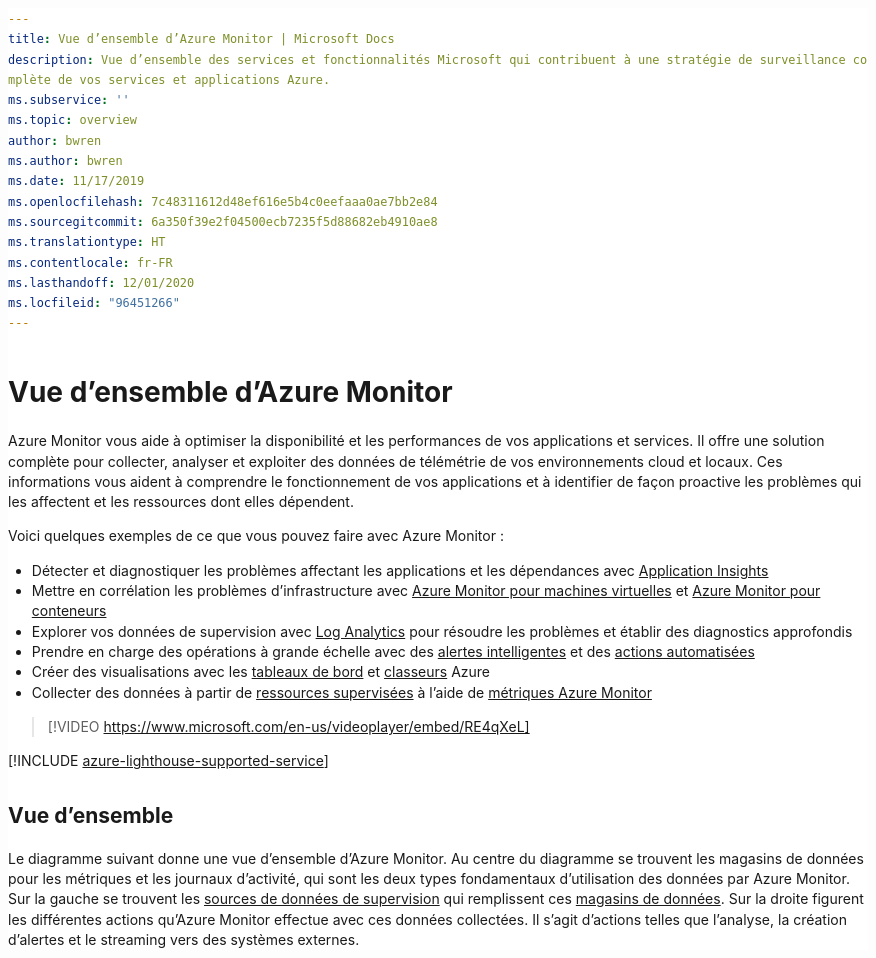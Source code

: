 ```yaml
---
title: Vue d’ensemble d’Azure Monitor | Microsoft Docs
description: Vue d’ensemble des services et fonctionnalités Microsoft qui contribuent à une stratégie de surveillance complète de vos services et applications Azure.
ms.subservice: ''
ms.topic: overview
author: bwren
ms.author: bwren
ms.date: 11/17/2019
ms.openlocfilehash: 7c48311612d48ef616e5b4c0eefaaa0ae7bb2e84
ms.sourcegitcommit: 6a350f39e2f04500ecb7235f5d88682eb4910ae8
ms.translationtype: HT
ms.contentlocale: fr-FR
ms.lasthandoff: 12/01/2020
ms.locfileid: "96451266"
---
```

# <a name="azure-monitor-overview"></a>Vue d’ensemble d’Azure Monitor

Azure Monitor vous aide à optimiser la disponibilité et les performances de vos applications et services. Il offre une solution complète pour collecter, analyser et exploiter des données de télémétrie de vos environnements cloud et locaux. Ces informations vous aident à comprendre le fonctionnement de vos applications et à identifier de façon proactive les problèmes qui les affectent et les ressources dont elles dépendent.

Voici quelques exemples de ce que vous pouvez faire avec Azure Monitor :

- Détecter et diagnostiquer les problèmes affectant les applications et les dépendances avec [Application Insights](app/app-insights-overview.md)
- Mettre en corrélation les problèmes d’infrastructure avec [Azure Monitor pour machines virtuelles](insights/vminsights-overview.md) et [Azure Monitor pour conteneurs](insights/container-insights-overview.md)
- Explorer vos données de supervision avec [Log Analytics](log-query/log-query-overview.md) pour résoudre les problèmes et établir des diagnostics approfondis
- Prendre en charge des opérations à grande échelle avec des [alertes intelligentes](platform/alerts-smartgroups-overview.md) et des [actions automatisées](platform/alerts-action-rules.md)
- Créer des visualisations avec les [tableaux de bord](learn/tutorial-logs-dashboards.md) et [classeurs](platform/workbooks-overview.md) Azure
- Collecter des données à partir de [ressources supervisées](./monitor-reference.md) à l’aide de [métriques Azure Monitor](./platform/data-platform-metrics.md)

> [!VIDEO https://www.microsoft.com/en-us/videoplayer/embed/RE4qXeL]


[!INCLUDE [azure-lighthouse-supported-service](../../includes/azure-lighthouse-supported-service.md)]

## <a name="overview"></a>Vue d’ensemble

Le diagramme suivant donne une vue d’ensemble d’Azure Monitor. Au centre du diagramme se trouvent les magasins de données pour les métriques et les journaux d’activité, qui sont les deux types fondamentaux d’utilisation des données par Azure Monitor. Sur la gauche se trouvent les [sources de données de supervision](platform/data-sources.md) qui remplissent ces [magasins de données](platform/data-platform.md). Sur la droite figurent les différentes actions qu’Azure Monitor effectue avec ces données collectées. Il s’agit d’actions telles que l’analyse, la création d’alertes et le streaming vers des systèmes externes.
